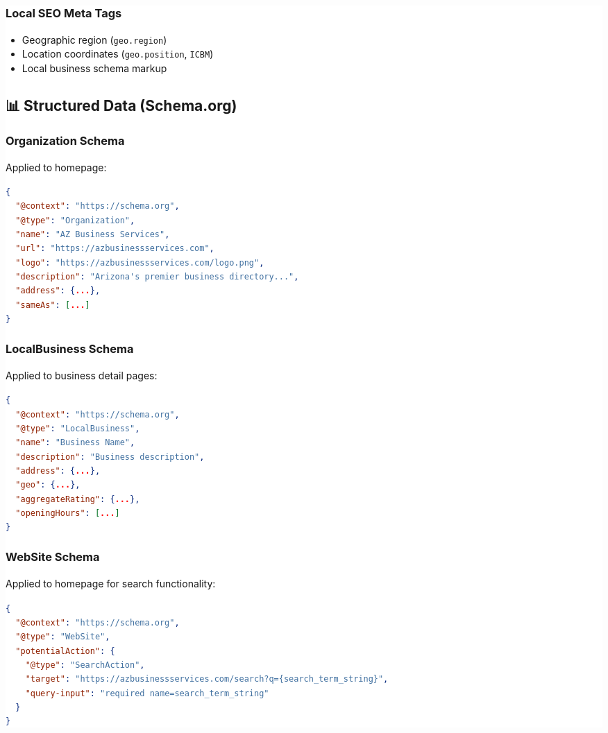 ### Local SEO Meta Tags
- Geographic region (`geo.region`)
- Location coordinates (`geo.position`, `ICBM`)
- Local business schema markup

## 📊 Structured Data (Schema.org)

### Organization Schema
Applied to homepage:
```json
{
  "@context": "https://schema.org",
  "@type": "Organization",
  "name": "AZ Business Services",
  "url": "https://azbusinessservices.com",
  "logo": "https://azbusinessservices.com/logo.png",
  "description": "Arizona's premier business directory...",
  "address": {...},
  "sameAs": [...]
}
```

### LocalBusiness Schema
Applied to business detail pages:
```json
{
  "@context": "https://schema.org",
  "@type": "LocalBusiness",
  "name": "Business Name",
  "description": "Business description",
  "address": {...},
  "geo": {...},
  "aggregateRating": {...},
  "openingHours": [...]
}
```

### WebSite Schema
Applied to homepage for search functionality:
```json
{
  "@context": "https://schema.org",
  "@type": "WebSite",
  "potentialAction": {
    "@type": "SearchAction",
    "target": "https://azbusinessservices.com/search?q={search_term_string}",
    "query-input": "required name=search_term_string"
  }
}
```
